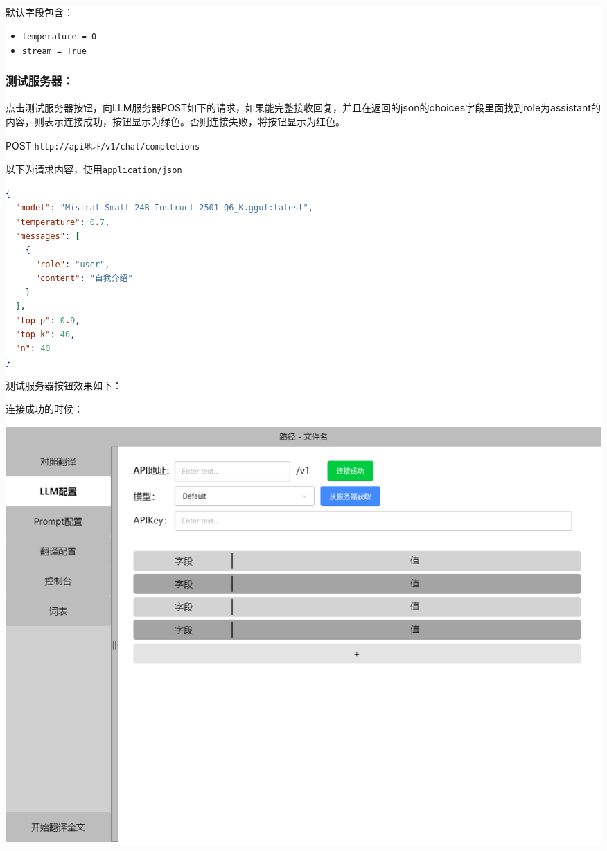 默认字段包含：

-   `temperature = 0`
-   `stream = True`

### 测试服务器：

点击测试服务器按钮，向LLM服务器POST如下的请求，如果能完整接收回复，并且在返回的json的choices字段里面找到role为assistant的内容，则表示连接成功，按钮显示为绿色。否则连接失败，将按钮显示为红色。

POST `http://api地址/v1/chat/completions`

以下为请求内容，使用`application/json`

```json
{
  "model": "Mistral-Small-24B-Instruct-2501-Q6_K.gguf:latest",
  "temperature": 0.7,
  "messages": [
    {
      "role": "user",
      "content": "自我介绍"
    }
  ],
  "top_p": 0.9,
  "top_k": 40,
  "n": 40
}
```

测试服务器按钮效果如下：

连接成功的时候：

![](img/image11.png)
